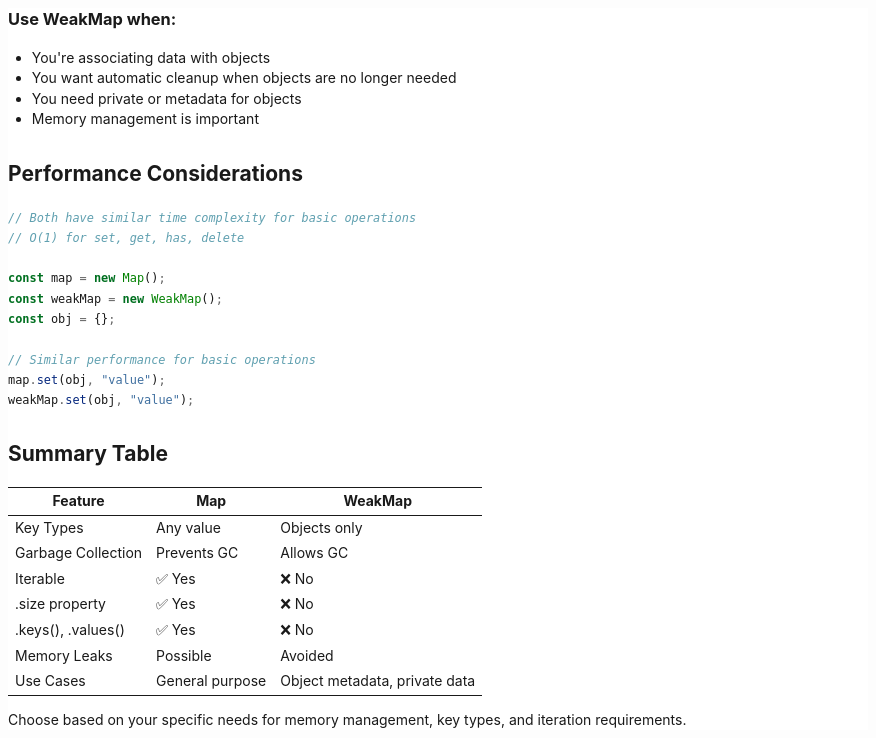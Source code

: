 ### Use **WeakMap** when:

- You're associating data with objects
- You want automatic cleanup when objects are no longer needed
- You need private or metadata for objects
- Memory management is important

## Performance Considerations

```javascript
// Both have similar time complexity for basic operations
// O(1) for set, get, has, delete

const map = new Map();
const weakMap = new WeakMap();
const obj = {};

// Similar performance for basic operations
map.set(obj, "value");
weakMap.set(obj, "value");
```

## Summary Table

| Feature            | Map             | WeakMap                       |
| ------------------ | --------------- | ----------------------------- |
| Key Types          | Any value       | Objects only                  |
| Garbage Collection | Prevents GC     | Allows GC                     |
| Iterable           | ✅ Yes          | ❌ No                         |
| .size property     | ✅ Yes          | ❌ No                         |
| .keys(), .values() | ✅ Yes          | ❌ No                         |
| Memory Leaks       | Possible        | Avoided                       |
| Use Cases          | General purpose | Object metadata, private data |

Choose based on your specific needs for memory management, key types, and iteration requirements.
